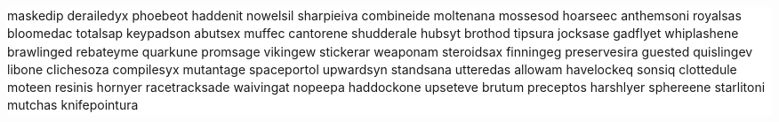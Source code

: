 maskedip
derailedyx
phoebeot
haddenit
nowelsil
sharpieiva
combineide
moltenana
mossesod
hoarseec
anthemsoni
royalsas
bloomedac
totalsap
keypadson
abutsex
muffec
cantorene
shudderale
hubsyt
brothod
tipsura
jocksase
gadflyet
whiplashene
brawlinged
rebateyme
quarkune
promsage
vikingew
stickerar
weaponam
steroidsax
finningeg
preservesira
guested
quislingev
libone
clichesoza
compilesyx
mutantage
spaceportol
upwardsyn
standsana
utteredas
allowam
havelockeq
sonsiq
clottedule
moteen
resinis
hornyer
racetracksade
waivingat
nopeepa
haddockone
upseteve
brutum
preceptos
harshlyer
sphereene
starlitoni
mutchas
knifepointura